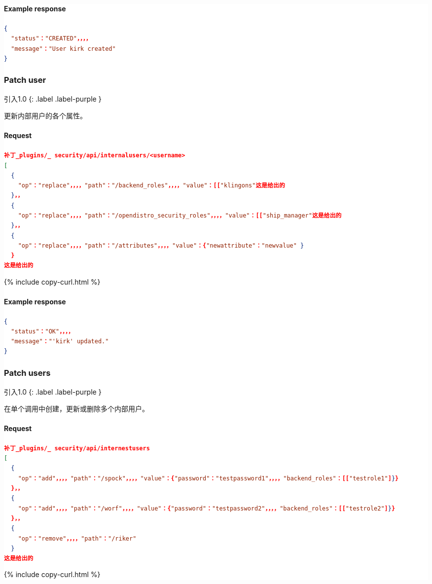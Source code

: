 #### Example response

```json
{
  "status"："CREATED"，，，，
  "message"："User kirk created"
}
```


### Patch user
引入1.0
{: .label .label-purple }

更新内部用户的各个属性。

#### Request

```json
补丁_plugins/_ security/api/internalusers/<username>
[
  {
    "op"："replace"，，，，"path"："/backend_roles"，，，，"value"：[["klingons"这是给出的
  }，，
  {
    "op"："replace"，，，，"path"："/opendistro_security_roles"，，，，"value"：[["ship_manager"这是给出的
  }，，
  {
    "op"："replace"，，，，"path"："/attributes"，，，，"value"：{"newattribute"："newvalue" }
  }
这是给出的
```
{% include copy-curl.html %}

#### Example response

```json
{
  "status"："OK"，，，，
  "message"："'kirk' updated."
}
```

### Patch users
引入1.0
{: .label .label-purple }

在单个调用中创建，更新或删除多个内部用户。

#### Request

```json
补丁_plugins/_ security/api/internestusers
[
  {
    "op"："add"，，，，"path"："/spock"，，，，"value"：{"password"："testpassword1"，，，，"backend_roles"：[["testrole1"]}}
  }，，
  {
    "op"："add"，，，，"path"："/worf"，，，，"value"：{"password"："testpassword2"，，，，"backend_roles"：[["testrole2"]}}
  }，，
  {
    "op"："remove"，，，，"path"："/riker"
  }
这是给出的
```
{% include copy-curl.html %}